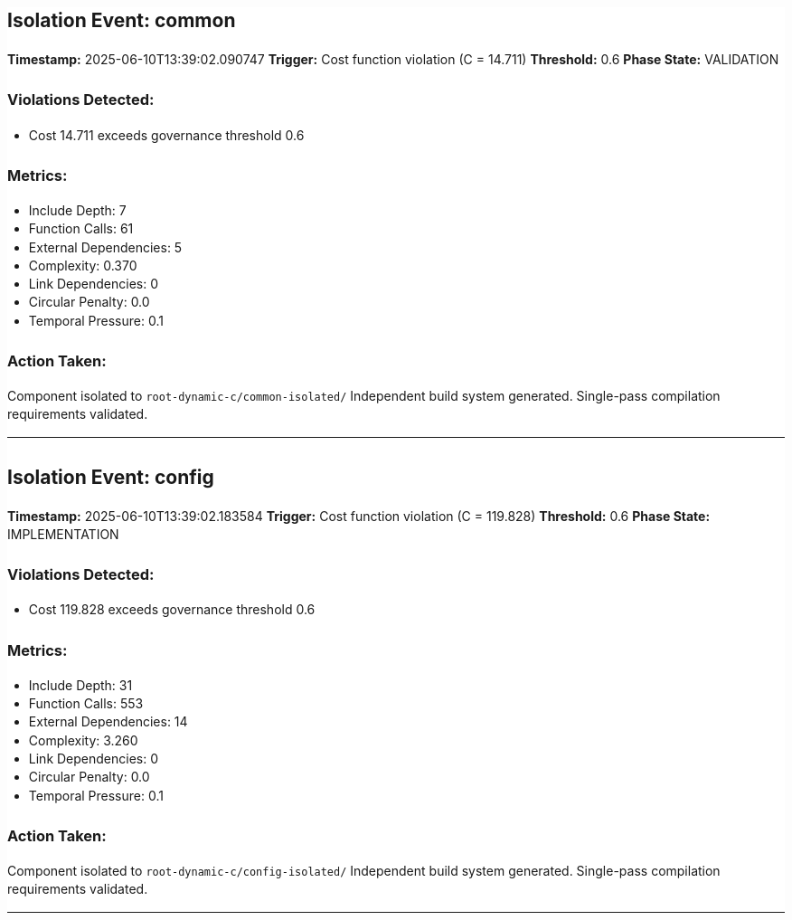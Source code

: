 
## Isolation Event: common

**Timestamp:** 2025-06-10T13:39:02.090747
**Trigger:** Cost function violation (C = 14.711)
**Threshold:** 0.6
**Phase State:** VALIDATION

### Violations Detected:
- Cost 14.711 exceeds governance threshold 0.6

### Metrics:
- Include Depth: 7
- Function Calls: 61
- External Dependencies: 5
- Complexity: 0.370
- Link Dependencies: 0
- Circular Penalty: 0.0
- Temporal Pressure: 0.1

### Action Taken:
Component isolated to `root-dynamic-c/common-isolated/`
Independent build system generated.
Single-pass compilation requirements validated.

---

## Isolation Event: config

**Timestamp:** 2025-06-10T13:39:02.183584
**Trigger:** Cost function violation (C = 119.828)
**Threshold:** 0.6
**Phase State:** IMPLEMENTATION

### Violations Detected:
- Cost 119.828 exceeds governance threshold 0.6

### Metrics:
- Include Depth: 31
- Function Calls: 553
- External Dependencies: 14
- Complexity: 3.260
- Link Dependencies: 0
- Circular Penalty: 0.0
- Temporal Pressure: 0.1

### Action Taken:
Component isolated to `root-dynamic-c/config-isolated/`
Independent build system generated.
Single-pass compilation requirements validated.

---